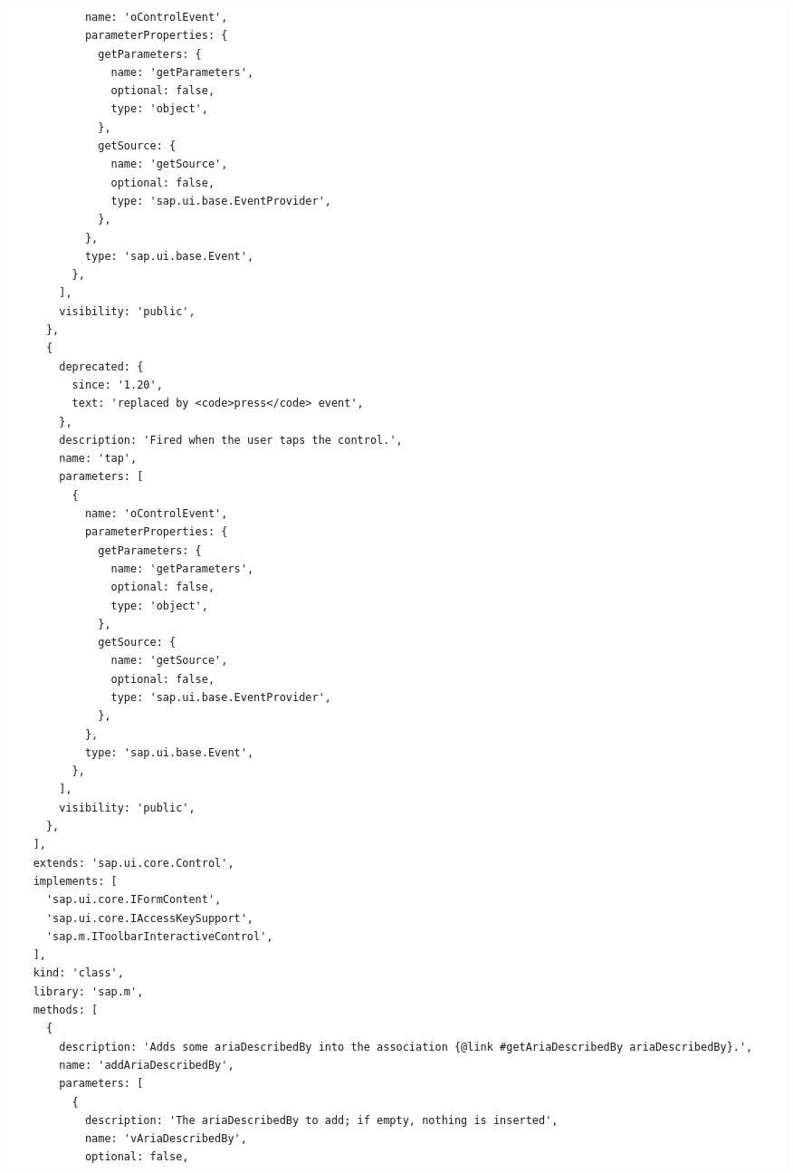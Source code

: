                 name: 'oControlEvent',
                parameterProperties: {
                  getParameters: {
                    name: 'getParameters',
                    optional: false,
                    type: 'object',
                  },
                  getSource: {
                    name: 'getSource',
                    optional: false,
                    type: 'sap.ui.base.EventProvider',
                  },
                },
                type: 'sap.ui.base.Event',
              },
            ],
            visibility: 'public',
          },
          {
            deprecated: {
              since: '1.20',
              text: 'replaced by <code>press</code> event',
            },
            description: 'Fired when the user taps the control.',
            name: 'tap',
            parameters: [
              {
                name: 'oControlEvent',
                parameterProperties: {
                  getParameters: {
                    name: 'getParameters',
                    optional: false,
                    type: 'object',
                  },
                  getSource: {
                    name: 'getSource',
                    optional: false,
                    type: 'sap.ui.base.EventProvider',
                  },
                },
                type: 'sap.ui.base.Event',
              },
            ],
            visibility: 'public',
          },
        ],
        extends: 'sap.ui.core.Control',
        implements: [
          'sap.ui.core.IFormContent',
          'sap.ui.core.IAccessKeySupport',
          'sap.m.IToolbarInteractiveControl',
        ],
        kind: 'class',
        library: 'sap.m',
        methods: [
          {
            description: 'Adds some ariaDescribedBy into the association {@link #getAriaDescribedBy ariaDescribedBy}.',
            name: 'addAriaDescribedBy',
            parameters: [
              {
                description: 'The ariaDescribedBy to add; if empty, nothing is inserted',
                name: 'vAriaDescribedBy',
                optional: false,